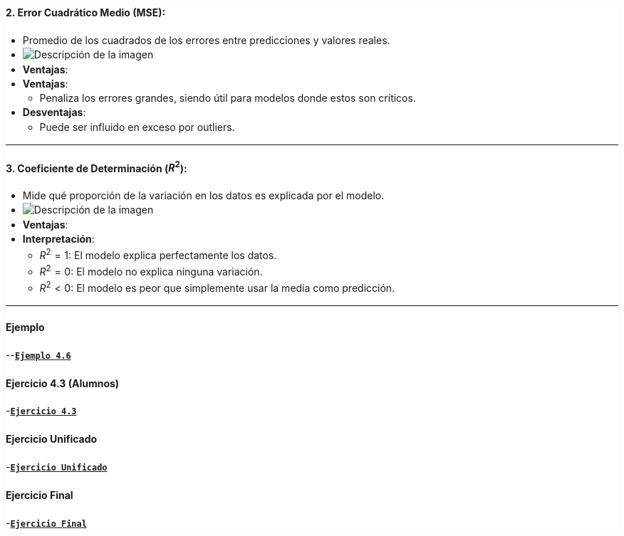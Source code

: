 #### **2. Error Cuadrático Medio (MSE):**
- Promedio de los cuadrados de los errores entre predicciones y valores reales.
- <img src="https://latex.codecogs.com/png.latex?%5Ctext%7BMSE%7D%20%3D%20%5Cfrac%7B1%7D%7Bn%7D%20%5Csum_%7Bi%3D1%7D%5En%20%28y_i%20-%20%5Chat%7By%7D_i%29%5E2" alt="Descripción de la imagen" width="300">
- **Ventajas**:
- **Ventajas**:
  - Penaliza los errores grandes, siendo útil para modelos donde estos son críticos.
- **Desventajas**:
  - Puede ser influido en exceso por outliers.

---

#### **3. Coeficiente de Determinación ($R^2$):**
- Mide qué proporción de la variación en los datos es explicada por el modelo.
- <img src="https://latex.codecogs.com/png.latex?R%5E2%20%3D%201%20-%20%5Cfrac%7B%5Ctext%7BSSE%7D%7D%7B%5Ctext%7BSST%7D%7D" alt="Descripción de la imagen" width="300">
- **Ventajas**:
- **Interpretación**:
  - $R^2 = 1$: El modelo explica perfectamente los datos.
  - $R^2 = 0$: El modelo no explica ninguna variación.
  - $R^2 < 0$: El modelo es peor que simplemente usar la media como predicción.

---

#### Ejemplo 
  --[**`Ejemplo 4.6`**](ejemplo4.6/ejemplo4_6.ipynb)
  
#### Ejercicio 4.3 (Alumnos)
  -[**`Ejercicio 4.3`**](ejercicio4.3/ejercicio4_3.ipynb)

#### Ejercicio Unificado
  -[**`Ejercicio Unificado`**](Ejercicio_Unificado_Modulo_4_Alumno.ipynb)

#### Ejercicio Final
  -[**`Ejercicio Final`**](Ejercicio_Final_Modelo_Machine_Learning_Student.ipynb)
